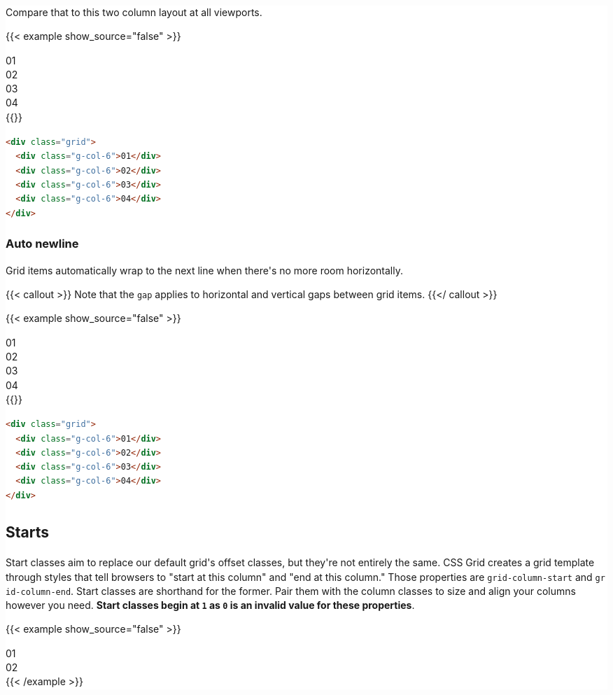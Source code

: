 Compare that to this two column layout at all viewports.

{{< example show_source="false" >}}
<div class="grid text-center bg-striped-purple">
  <div class="g-col-6 text-bg-purple p-3">01</div>
  <div class="g-col-6 text-bg-purple p-3">02</div>
  <div class="g-col-6 text-bg-purple p-3">03</div>
  <div class="g-col-6 text-bg-purple p-3">04</div>
</div>
{{</ example >}}

```html
<div class="grid">
  <div class="g-col-6">01</div>
  <div class="g-col-6">02</div>
  <div class="g-col-6">03</div>
  <div class="g-col-6">04</div>
</div>
```

### Auto newline

Grid items automatically wrap to the next line when there's no more room horizontally. 

{{< callout >}}
Note that the `gap` applies to horizontal and vertical gaps between grid items.
{{</ callout >}}

{{< example show_source="false" >}}
<div class="grid text-center bg-striped-purple">
  <div class="g-col-6 text-bg-purple p-3">01</div>
  <div class="g-col-6 text-bg-purple p-3">02</div>
  <div class="g-col-6 text-bg-purple p-3">03</div>
  <div class="g-col-6 text-bg-purple p-3">04</div>
</div>
{{</ example >}}

```html
<div class="grid">
  <div class="g-col-6">01</div>
  <div class="g-col-6">02</div>
  <div class="g-col-6">03</div>
  <div class="g-col-6">04</div>
</div>
```

## Starts

Start classes aim to replace our default grid's offset classes, but they're not entirely the same. CSS Grid creates a grid template through styles that tell browsers to "start at this column" and "end at this column." Those properties are `grid-column-start` and `grid-column-end`. Start classes are shorthand for the former. Pair them with the column classes to size and align your columns however you need. **Start classes begin at `1` as `0` is an invalid value for these properties**.

{{< example show_source="false" >}}
<div class="grid text-center bg-striped-purple">
  <div class="g-col-3 g-start-2 text-bg-purple p-3">01</div>
  <div class="g-col-4 g-start-6 text-bg-purple p-3">02</div>
</div>
{{< /example >}}
